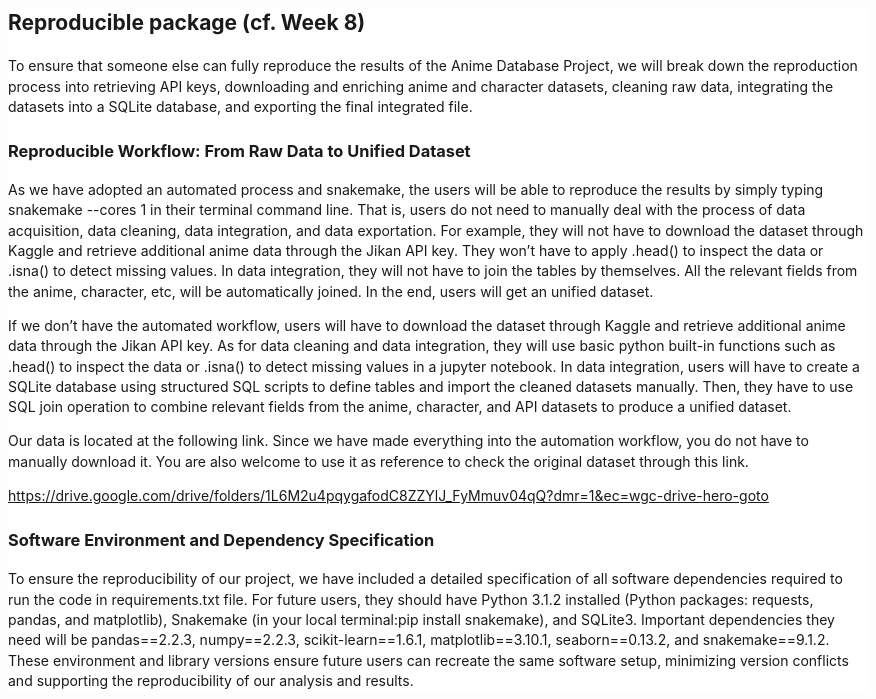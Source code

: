 


## Reproducible package (cf. Week 8) 


To ensure that someone else can fully reproduce the results of the Anime Database Project, we will break down the reproduction process into retrieving API keys, downloading and enriching anime and character datasets, cleaning raw data, integrating the datasets into a SQLite database, and exporting the final integrated file. 




### Reproducible Workflow: From Raw Data to Unified Dataset


As we have adopted an automated process and snakemake, the users will be able to reproduce the results by simply typing snakemake --cores 1 in their terminal command line. That is, users do not need to manually deal with the process of data acquisition, data cleaning, data integration, and data exportation. For example, they will not have to download the dataset through Kaggle and retrieve additional anime data through the Jikan API key. They won’t have to apply .head() to inspect the data or .isna() to detect missing values. In data integration, they will not have to join the tables by themselves. All the relevant fields from the anime, character, etc, will be automatically joined. In the end, users will get an unified dataset. 


If we don’t have the automated workflow, users will have to download the dataset through Kaggle and retrieve additional anime data through the Jikan API key. As for data cleaning and data integration, they will use basic python built-in functions such as .head() to inspect the data or .isna() to detect missing values in a jupyter notebook. In data integration, users will have to create a SQLite database using structured SQL scripts to define tables and import the cleaned datasets manually. Then, they have to use SQL join operation to combine relevant fields from the anime, character, and API datasets to produce a unified dataset. 


Our data is located at the following link. Since we have made everything into the automation workflow, you do not have to manually download it. You are also welcome to use it as reference to check the original dataset through this link.


<https://drive.google.com/drive/folders/1L6M2u4pqygafodC8ZZYlJ_FyMmuv04qQ?dmr=1&ec=wgc-drive-hero-goto>




### Software Environment and Dependency Specification


To ensure the reproducibility of our project, we have included a detailed specification of all software dependencies required to run the code in requirements.txt file. For future users, they should have Python 3.1.2 installed (Python packages: requests, pandas, and matplotlib), Snakemake (in your local terminal:pip install snakemake), and SQLite3. Important dependencies they need will be pandas==2.2.3, numpy==2.2.3, scikit-learn==1.6.1, matplotlib==3.10.1, seaborn==0.13.2, and snakemake==9.1.2. These environment and library versions ensure future users can recreate the same software setup, minimizing version conflicts and supporting the reproducibility of our analysis and results.


